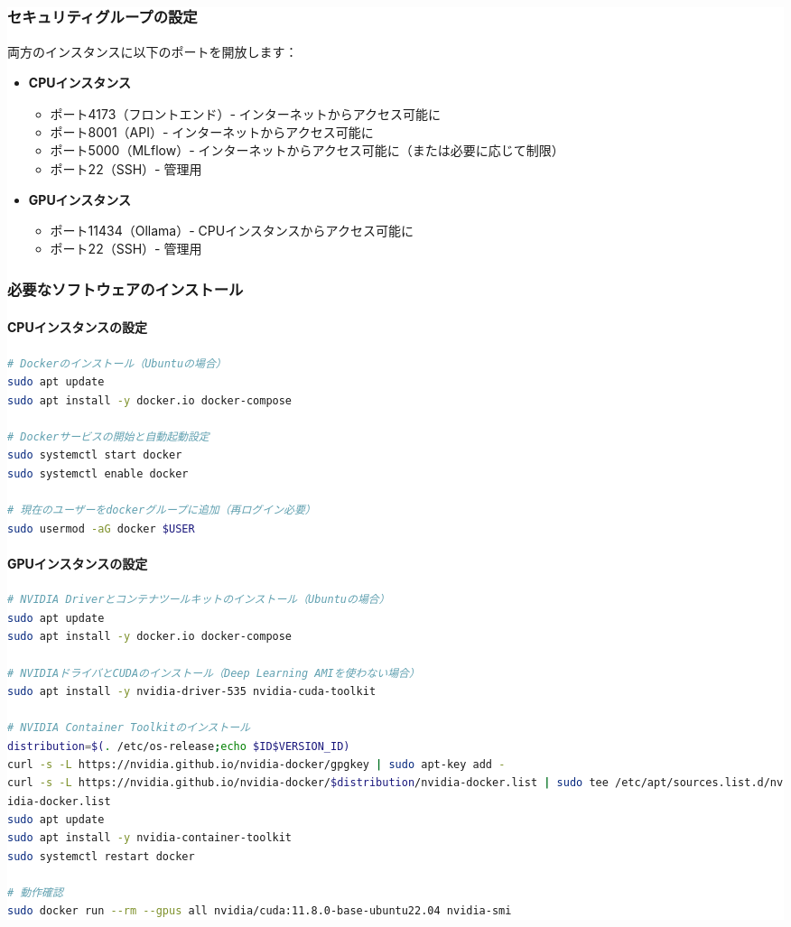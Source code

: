 ### セキュリティグループの設定

両方のインスタンスに以下のポートを開放します：

- **CPUインスタンス**
  - ポート4173（フロントエンド）- インターネットからアクセス可能に
  - ポート8001（API）- インターネットからアクセス可能に
  - ポート5000（MLflow）- インターネットからアクセス可能に（または必要に応じて制限）
  - ポート22（SSH）- 管理用

- **GPUインスタンス**
  - ポート11434（Ollama）- CPUインスタンスからアクセス可能に
  - ポート22（SSH）- 管理用

### 必要なソフトウェアのインストール

#### CPUインスタンスの設定

```bash
# Dockerのインストール（Ubuntuの場合）
sudo apt update
sudo apt install -y docker.io docker-compose

# Dockerサービスの開始と自動起動設定
sudo systemctl start docker
sudo systemctl enable docker

# 現在のユーザーをdockerグループに追加（再ログイン必要）
sudo usermod -aG docker $USER
```

#### GPUインスタンスの設定

```bash
# NVIDIA Driverとコンテナツールキットのインストール（Ubuntuの場合）
sudo apt update
sudo apt install -y docker.io docker-compose

# NVIDIAドライバとCUDAのインストール（Deep Learning AMIを使わない場合）
sudo apt install -y nvidia-driver-535 nvidia-cuda-toolkit

# NVIDIA Container Toolkitのインストール
distribution=$(. /etc/os-release;echo $ID$VERSION_ID)
curl -s -L https://nvidia.github.io/nvidia-docker/gpgkey | sudo apt-key add -
curl -s -L https://nvidia.github.io/nvidia-docker/$distribution/nvidia-docker.list | sudo tee /etc/apt/sources.list.d/nvidia-docker.list
sudo apt update
sudo apt install -y nvidia-container-toolkit
sudo systemctl restart docker

# 動作確認
sudo docker run --rm --gpus all nvidia/cuda:11.8.0-base-ubuntu22.04 nvidia-smi
```
